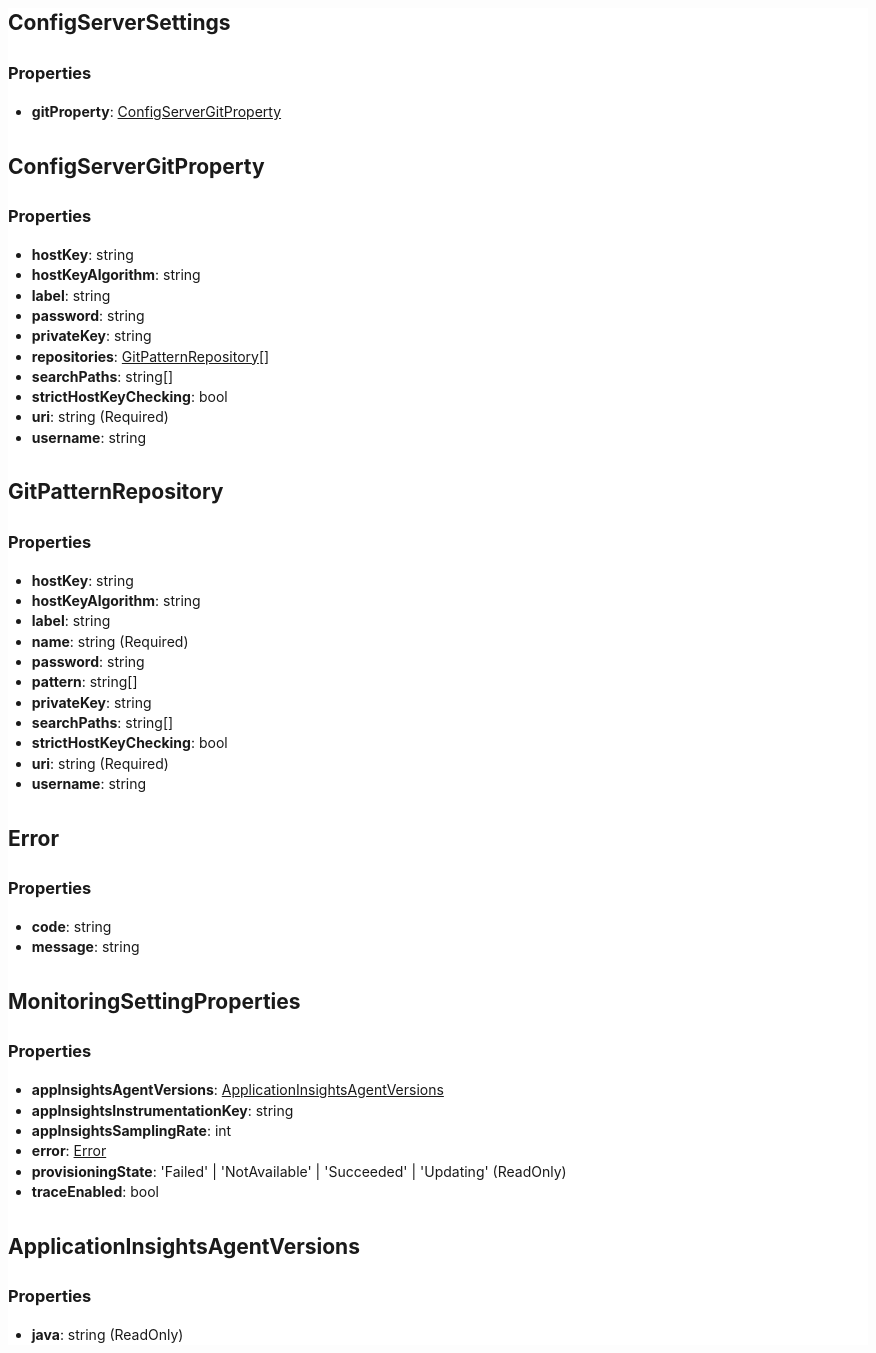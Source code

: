 ## ConfigServerSettings
### Properties
* **gitProperty**: [ConfigServerGitProperty](#configservergitproperty)

## ConfigServerGitProperty
### Properties
* **hostKey**: string
* **hostKeyAlgorithm**: string
* **label**: string
* **password**: string
* **privateKey**: string
* **repositories**: [GitPatternRepository](#gitpatternrepository)[]
* **searchPaths**: string[]
* **strictHostKeyChecking**: bool
* **uri**: string (Required)
* **username**: string

## GitPatternRepository
### Properties
* **hostKey**: string
* **hostKeyAlgorithm**: string
* **label**: string
* **name**: string (Required)
* **password**: string
* **pattern**: string[]
* **privateKey**: string
* **searchPaths**: string[]
* **strictHostKeyChecking**: bool
* **uri**: string (Required)
* **username**: string

## Error
### Properties
* **code**: string
* **message**: string

## MonitoringSettingProperties
### Properties
* **appInsightsAgentVersions**: [ApplicationInsightsAgentVersions](#applicationinsightsagentversions)
* **appInsightsInstrumentationKey**: string
* **appInsightsSamplingRate**: int
* **error**: [Error](#error)
* **provisioningState**: 'Failed' | 'NotAvailable' | 'Succeeded' | 'Updating' (ReadOnly)
* **traceEnabled**: bool

## ApplicationInsightsAgentVersions
### Properties
* **java**: string (ReadOnly)

